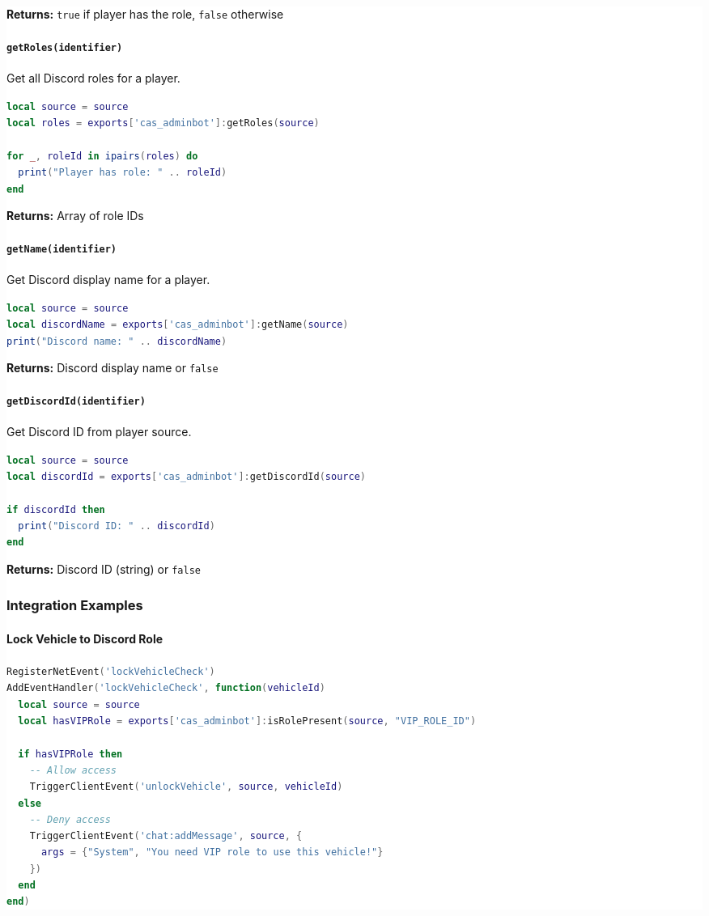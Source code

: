 **Returns:** `true` if player has the role, `false` otherwise

#### `getRoles(identifier)`

Get all Discord roles for a player.

```lua
local source = source
local roles = exports['cas_adminbot']:getRoles(source)

for _, roleId in ipairs(roles) do
  print("Player has role: " .. roleId)
end
```

**Returns:** Array of role IDs

#### `getName(identifier)`

Get Discord display name for a player.

```lua
local source = source
local discordName = exports['cas_adminbot']:getName(source)
print("Discord name: " .. discordName)
```

**Returns:** Discord display name or `false`

#### `getDiscordId(identifier)`

Get Discord ID from player source.

```lua
local source = source
local discordId = exports['cas_adminbot']:getDiscordId(source)

if discordId then
  print("Discord ID: " .. discordId)
end
```

**Returns:** Discord ID (string) or `false`

### Integration Examples

#### Lock Vehicle to Discord Role

```lua
RegisterNetEvent('lockVehicleCheck')
AddEventHandler('lockVehicleCheck', function(vehicleId)
  local source = source
  local hasVIPRole = exports['cas_adminbot']:isRolePresent(source, "VIP_ROLE_ID")
  
  if hasVIPRole then
    -- Allow access
    TriggerClientEvent('unlockVehicle', source, vehicleId)
  else
    -- Deny access
    TriggerClientEvent('chat:addMessage', source, {
      args = {"System", "You need VIP role to use this vehicle!"}
    })
  end
end)
```
